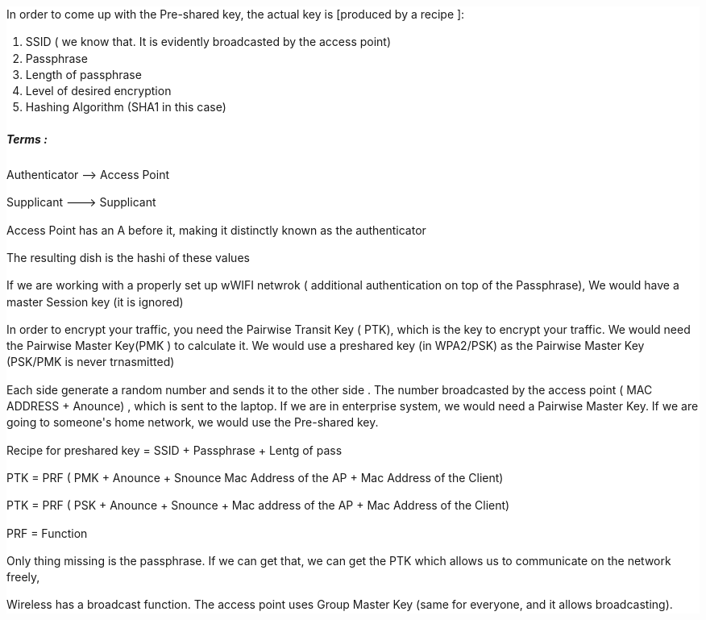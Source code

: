 
In order to come up with the Pre-shared key, the actual key is [produced by a recipe ]: 

1. SSID ( we know that. It is evidently broadcasted by the access point)
2. Passphrase 
3. Length of passphrase
4. Level of desired encryption
5. Hashing Algorithm (SHA1 in this case)

##### Terms :

Authenticator  --> Access Point 

Supplicant      ---> Supplicant 


Access Point has an A before it, making it distinctly known as the authenticator


The resulting dish is the hashi of these values


If we are working with a properly set up wWIFI netwrok ( additional authentication on top of the Passphrase), We would have a master Session key 
(it is ignored)




In order to encrypt your traffic, you need the Pairwise Transit Key ( PTK), which is the key to encrypt your traffic. We would need the Pairwise Master Key(PMK ) to calculate it. We would use a preshared key (in WPA2/PSK)  as the Pairwise Master Key (PSK/PMK
is never trnasmitted)




Each side generate a random number and sends it to the other side . The number broadcasted by the access point ( MAC ADDRESS + Anounce) , which is sent to the laptop. If we are in enterprise system, we would need a Pairwise Master Key. If we are going to someone's home network, we would use the Pre-shared key. 



Recipe for preshared key = SSID + Passphrase + Lentg of pass 







PTK = PRF ( PMK + Anounce + Snounce Mac Address of the AP + Mac Address of the Client)

PTK = PRF ( PSK + Anounce + Snounce + Mac address of the AP + Mac Address of the Client)




PRF = Function


Only thing missing is the passphrase. If we can get that, we can get the PTK which allows us to communicate on the network freely, 




Wireless has a broadcast function. The access point uses Group Master Key (same for everyone, and it allows broadcasting). 
